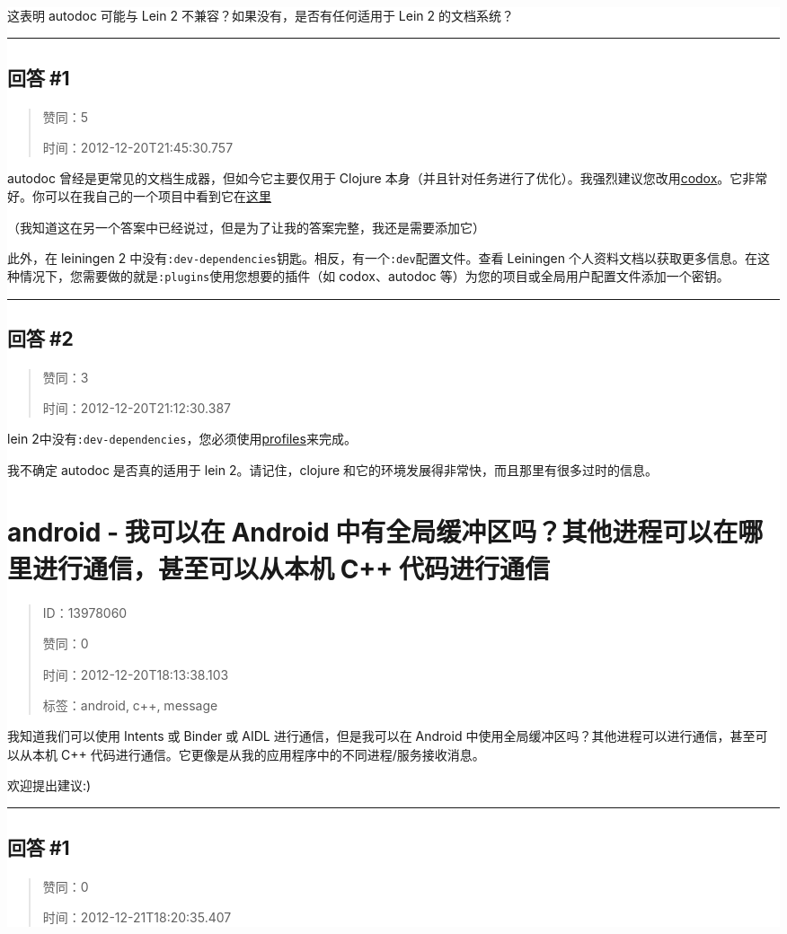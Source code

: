 这表明 autodoc 可能与 Lein 2 不兼容？如果没有，是否有任何适用于 Lein 2 的文档系统？

* * *

## 回答 #1

> 赞同：5
> 
> 时间：2012-12-20T21:45:30.757

autodoc 曾经是更常见的文档生成器，但如今它主要仅用于 Clojure 本身（并且针对任务进行了优化）。我强烈建议您改用[codox](http://github.com/weavejester/codox)。它非常好。你可以在我自己的一个项目中看到它在[这里](http://raynes.github.com/laser/)

（我知道这在另一个答案中已经说过，但是为了让我的答案完整，我还是需要添加它）

此外，在 leiningen 2 中没有`:dev-dependencies`钥匙。相反，有一个`:dev`配置文件。查看 Leiningen 个人资料文档以获取更多信息。在这种情况下，您需要做的就是`:plugins`使用您想要的插件（如 codox、autodoc 等）为您的项目或全局用户配置文件添加一个密钥。

* * *

## 回答 #2

> 赞同：3
> 
> 时间：2012-12-20T21:12:30.387

lein 2中没有`:dev-dependencies`，您必须使用[profiles](https://github.com/technomancy/leiningen/blob/master/doc/PROFILES.md)来完成。

我不确定 autodoc 是否真的适用于 lein 2。请记住，clojure 和它的环境发展得非常快，而且那里有很多过时的信息。

# android - 我可以在 Android 中有全局缓冲区吗？其他进程可以在哪里进行通信，甚至可以从本机 C++ 代码进行通信

> ID：13978060
> 
> 赞同：0
> 
> 时间：2012-12-20T18:13:38.103
> 
> 标签：android, c++, message

我知道我们可以使用 Intents 或 Binder 或 AIDL 进行通信，但是我可以在 Android 中使用全局缓冲区吗？其他进程可以进行通信，甚至可以从本机 C++ 代码进行通信。它更像是从我的应用程序中的不同进程/服务接收消息。

欢迎提出建议:)

* * *

## 回答 #1

> 赞同：0
> 
> 时间：2012-12-21T18:20:35.407
